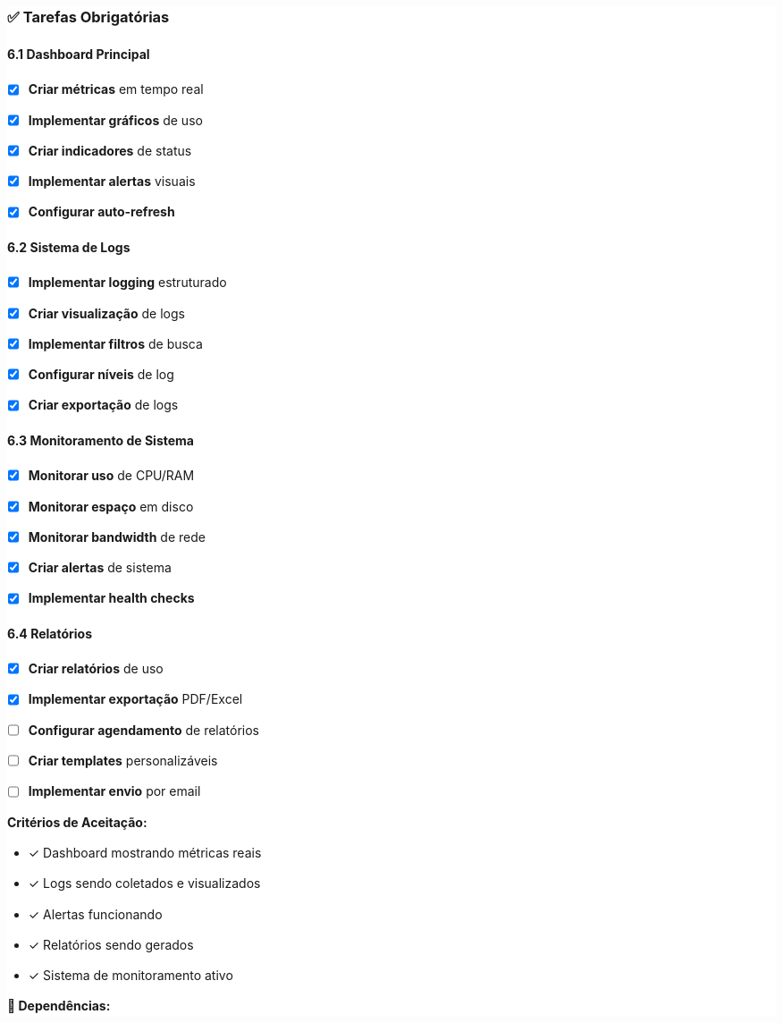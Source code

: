 ### ✅ Tarefas Obrigatórias

#### 6.1 Dashboard Principal

* [x] **Criar métricas** em tempo real

* [x] **Implementar gráficos** de uso

* [x] **Criar indicadores** de status

* [x] **Implementar alertas** visuais

* [x] **Configurar auto-refresh**

#### 6.2 Sistema de Logs

* [x] **Implementar logging** estruturado

* [x] **Criar visualização** de logs

* [x] **Implementar filtros** de busca

* [x] **Configurar níveis** de log

* [x] **Criar exportação** de logs

#### 6.3 Monitoramento de Sistema

* [x] **Monitorar uso** de CPU/RAM

* [x] **Monitorar espaço** em disco

* [x] **Monitorar bandwidth** de rede

* [x] **Criar alertas** de sistema

* [x] **Implementar health checks**

#### 6.4 Relatórios

* [x] **Criar relatórios** de uso

* [x] **Implementar exportação** PDF/Excel

* [ ] **Configurar agendamento** de relatórios

* [ ] **Criar templates** personalizáveis

* [ ] **Implementar envio** por email

**Critérios de Aceitação:**

* ✓ Dashboard mostrando métricas reais

* ✓ Logs sendo coletados e visualizados

* ✓ Alertas funcionando

* ✓ Relatórios sendo gerados

* ✓ Sistema de monitoramento ativo

**🔗 Dependências:**
